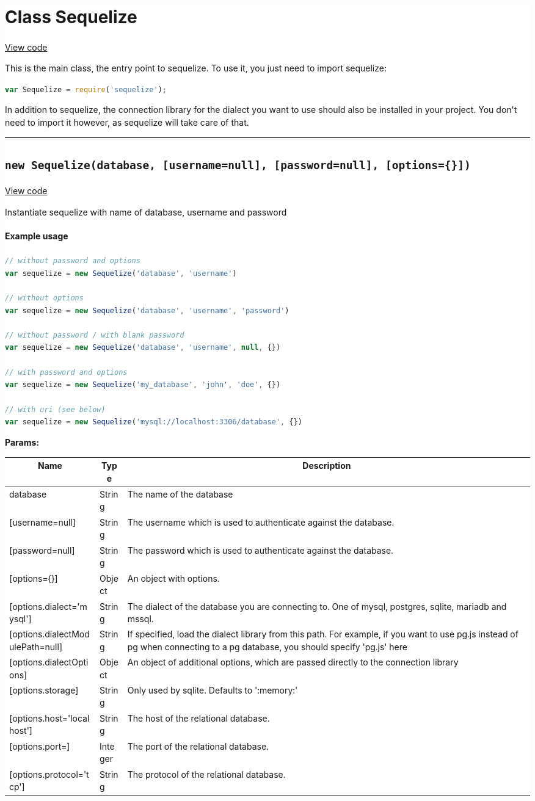 <a name="sequelize"></a>
# Class Sequelize
[View code](https://github.com/sequelize/sequelize/blob/f41d8cd9c2b240e6c5224e9f378922acff95e295/lib/sequelize.js#L31)

This is the main class, the entry point to sequelize. To use it, you just need to import sequelize:

```js
var Sequelize = require('sequelize');
```

In addition to sequelize, the connection library for the dialect you want to use should also be installed in your project. You don't need to import it however, as sequelize will take care of that.

***

<a name="sequelize"></a>
## `new Sequelize(database, [username=null], [password=null], [options={}])`
[View code](https://github.com/sequelize/sequelize/blob/f41d8cd9c2b240e6c5224e9f378922acff95e295/lib/sequelize.js#L91)

Instantiate sequelize with name of database, username and password

#### Example usage

```javascript
// without password and options
var sequelize = new Sequelize('database', 'username')

// without options
var sequelize = new Sequelize('database', 'username', 'password')

// without password / with blank password
var sequelize = new Sequelize('database', 'username', null, {})

// with password and options
var sequelize = new Sequelize('my_database', 'john', 'doe', {})

// with uri (see below)
var sequelize = new Sequelize('mysql://localhost:3306/database', {})
```

**Params:**

| Name | Type | Description |
| ---- | ---- | ----------- |
| database | String | The name of the database |
| [username=null] | String | The username which is used to authenticate against the database. |
| [password=null] | String | The password which is used to authenticate against the database. |
| [options={}] | Object | An object with options. |
| [options.dialect='mysql'] | String | The dialect of the database you are connecting to. One of mysql, postgres, sqlite, mariadb and mssql. |
| [options.dialectModulePath=null] | String | If specified, load the dialect library from this path. For example, if you want to use pg.js instead of pg when connecting to a pg database, you should specify 'pg.js' here |
| [options.dialectOptions] | Object | An object of additional options, which are passed directly to the connection library |
| [options.storage] | String | Only used by sqlite. Defaults to ':memory:' |
| [options.host='localhost'] | String | The host of the relational database. |
| [options.port=] | Integer | The port of the relational database. |
| [options.protocol='tcp'] | String | The protocol of the relational database. |